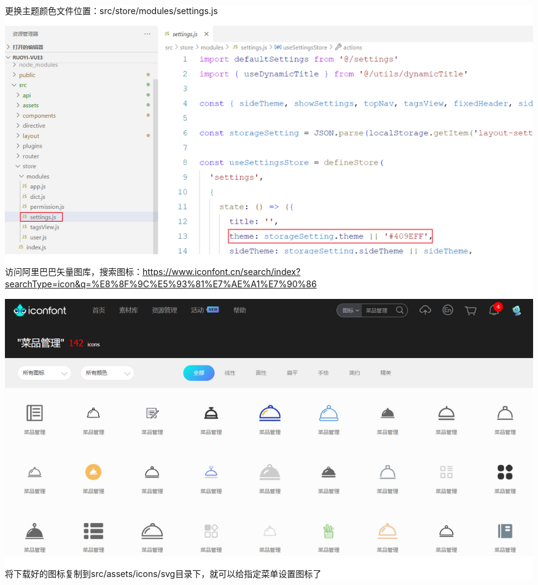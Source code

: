 更换主题颜色文件位置：src/store/modules/settings.js

![image-20240515210930466](assets/image-20240515210930466.png) 





访问阿里巴巴矢量图库，搜索图标：https://www.iconfont.cn/search/index?searchType=icon&q=%E8%8F%9C%E5%93%81%E7%AE%A1%E7%90%86

![image-20240515211041187](assets/image-20240515211041187.png) 

将下载好的图标复制到src/assets/icons/svg目录下，就可以给指定菜单设置图标了
